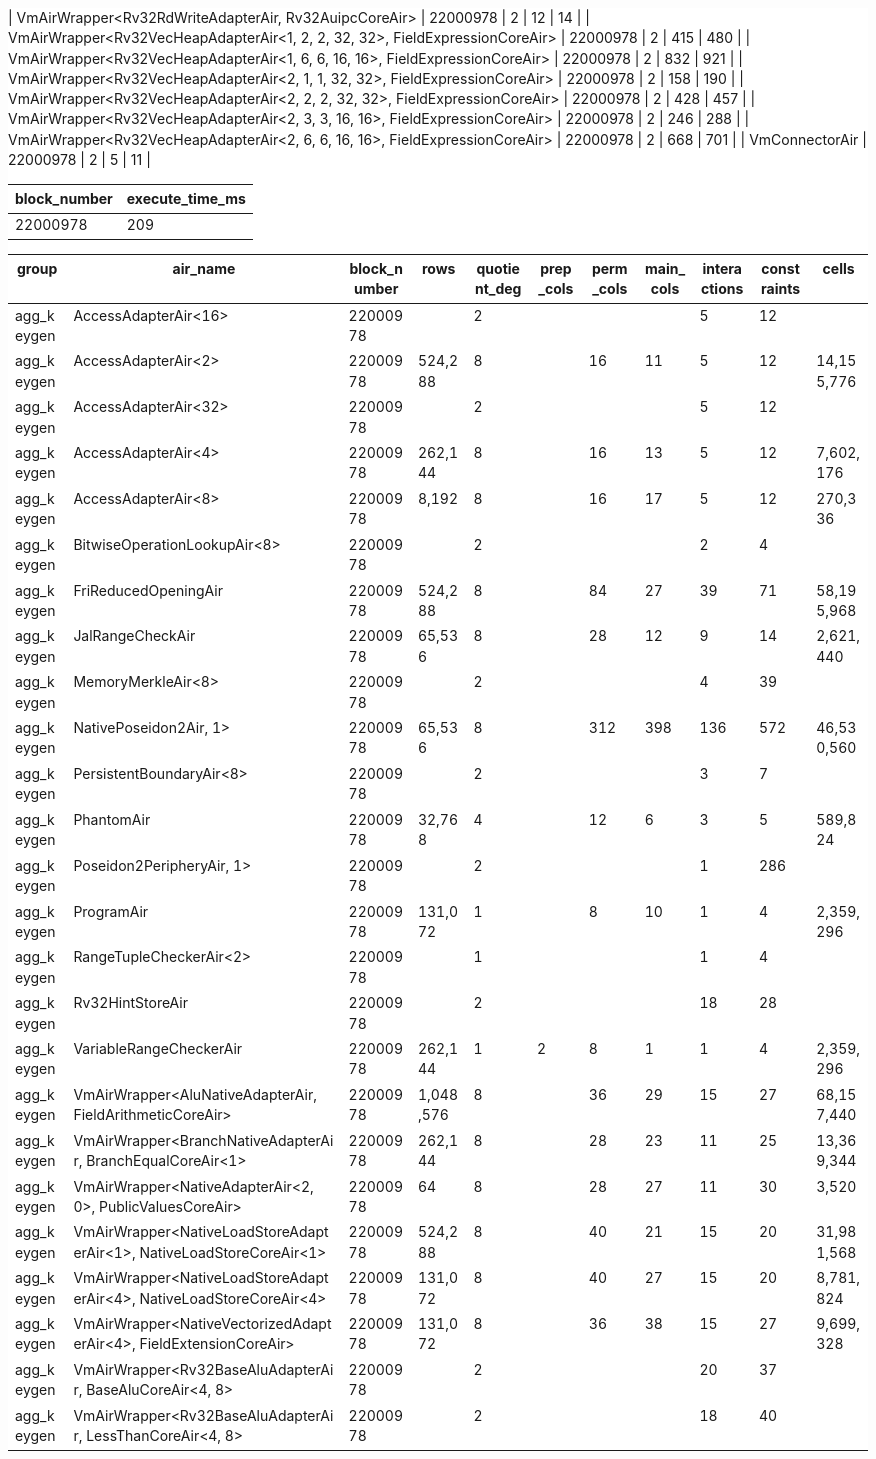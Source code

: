| VmAirWrapper<Rv32RdWriteAdapterAir, Rv32AuipcCoreAir> | 22000978 | 2 | 12 | 14 | 
| VmAirWrapper<Rv32VecHeapAdapterAir<1, 2, 2, 32, 32>, FieldExpressionCoreAir> | 22000978 | 2 | 415 | 480 | 
| VmAirWrapper<Rv32VecHeapAdapterAir<1, 6, 6, 16, 16>, FieldExpressionCoreAir> | 22000978 | 2 | 832 | 921 | 
| VmAirWrapper<Rv32VecHeapAdapterAir<2, 1, 1, 32, 32>, FieldExpressionCoreAir> | 22000978 | 2 | 158 | 190 | 
| VmAirWrapper<Rv32VecHeapAdapterAir<2, 2, 2, 32, 32>, FieldExpressionCoreAir> | 22000978 | 2 | 428 | 457 | 
| VmAirWrapper<Rv32VecHeapAdapterAir<2, 3, 3, 16, 16>, FieldExpressionCoreAir> | 22000978 | 2 | 246 | 288 | 
| VmAirWrapper<Rv32VecHeapAdapterAir<2, 6, 6, 16, 16>, FieldExpressionCoreAir> | 22000978 | 2 | 668 | 701 | 
| VmConnectorAir | 22000978 | 2 | 5 | 11 | 

| block_number | execute_time_ms |
| --- | --- |
| 22000978 | 209 | 

| group | air_name | block_number | rows | quotient_deg | prep_cols | perm_cols | main_cols | interactions | constraints | cells |
| --- | --- | --- | --- | --- | --- | --- | --- | --- | --- | --- |
| agg_keygen | AccessAdapterAir<16> | 22000978 |  | 2 |  |  |  | 5 | 12 |  | 
| agg_keygen | AccessAdapterAir<2> | 22000978 | 524,288 | 8 |  | 16 | 11 | 5 | 12 | 14,155,776 | 
| agg_keygen | AccessAdapterAir<32> | 22000978 |  | 2 |  |  |  | 5 | 12 |  | 
| agg_keygen | AccessAdapterAir<4> | 22000978 | 262,144 | 8 |  | 16 | 13 | 5 | 12 | 7,602,176 | 
| agg_keygen | AccessAdapterAir<8> | 22000978 | 8,192 | 8 |  | 16 | 17 | 5 | 12 | 270,336 | 
| agg_keygen | BitwiseOperationLookupAir<8> | 22000978 |  | 2 |  |  |  | 2 | 4 |  | 
| agg_keygen | FriReducedOpeningAir | 22000978 | 524,288 | 8 |  | 84 | 27 | 39 | 71 | 58,195,968 | 
| agg_keygen | JalRangeCheckAir | 22000978 | 65,536 | 8 |  | 28 | 12 | 9 | 14 | 2,621,440 | 
| agg_keygen | MemoryMerkleAir<8> | 22000978 |  | 2 |  |  |  | 4 | 39 |  | 
| agg_keygen | NativePoseidon2Air<BabyBearParameters>, 1> | 22000978 | 65,536 | 8 |  | 312 | 398 | 136 | 572 | 46,530,560 | 
| agg_keygen | PersistentBoundaryAir<8> | 22000978 |  | 2 |  |  |  | 3 | 7 |  | 
| agg_keygen | PhantomAir | 22000978 | 32,768 | 4 |  | 12 | 6 | 3 | 5 | 589,824 | 
| agg_keygen | Poseidon2PeripheryAir<BabyBearParameters>, 1> | 22000978 |  | 2 |  |  |  | 1 | 286 |  | 
| agg_keygen | ProgramAir | 22000978 | 131,072 | 1 |  | 8 | 10 | 1 | 4 | 2,359,296 | 
| agg_keygen | RangeTupleCheckerAir<2> | 22000978 |  | 1 |  |  |  | 1 | 4 |  | 
| agg_keygen | Rv32HintStoreAir | 22000978 |  | 2 |  |  |  | 18 | 28 |  | 
| agg_keygen | VariableRangeCheckerAir | 22000978 | 262,144 | 1 | 2 | 8 | 1 | 1 | 4 | 2,359,296 | 
| agg_keygen | VmAirWrapper<AluNativeAdapterAir, FieldArithmeticCoreAir> | 22000978 | 1,048,576 | 8 |  | 36 | 29 | 15 | 27 | 68,157,440 | 
| agg_keygen | VmAirWrapper<BranchNativeAdapterAir, BranchEqualCoreAir<1> | 22000978 | 262,144 | 8 |  | 28 | 23 | 11 | 25 | 13,369,344 | 
| agg_keygen | VmAirWrapper<NativeAdapterAir<2, 0>, PublicValuesCoreAir> | 22000978 | 64 | 8 |  | 28 | 27 | 11 | 30 | 3,520 | 
| agg_keygen | VmAirWrapper<NativeLoadStoreAdapterAir<1>, NativeLoadStoreCoreAir<1> | 22000978 | 524,288 | 8 |  | 40 | 21 | 15 | 20 | 31,981,568 | 
| agg_keygen | VmAirWrapper<NativeLoadStoreAdapterAir<4>, NativeLoadStoreCoreAir<4> | 22000978 | 131,072 | 8 |  | 40 | 27 | 15 | 20 | 8,781,824 | 
| agg_keygen | VmAirWrapper<NativeVectorizedAdapterAir<4>, FieldExtensionCoreAir> | 22000978 | 131,072 | 8 |  | 36 | 38 | 15 | 27 | 9,699,328 | 
| agg_keygen | VmAirWrapper<Rv32BaseAluAdapterAir, BaseAluCoreAir<4, 8> | 22000978 |  | 2 |  |  |  | 20 | 37 |  | 
| agg_keygen | VmAirWrapper<Rv32BaseAluAdapterAir, LessThanCoreAir<4, 8> | 22000978 |  | 2 |  |  |  | 18 | 40 |  | 